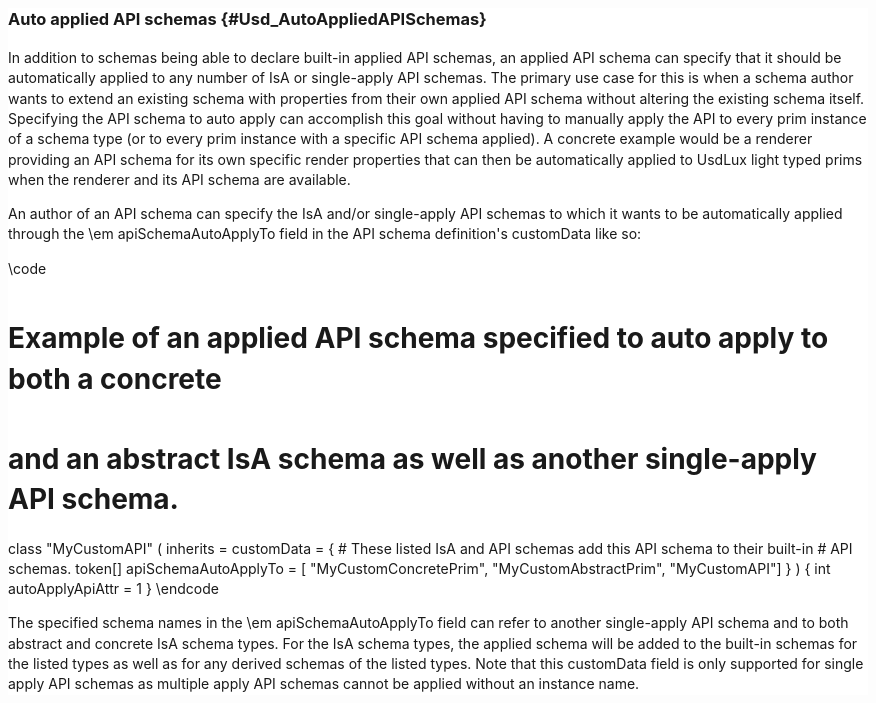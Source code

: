 ### Auto applied API schemas {#Usd_AutoAppliedAPISchemas}

In addition to schemas being able to declare built-in applied API schemas,
an applied API schema can specify that it should be automatically applied to 
any number of IsA or single-apply API schemas. The primary use case for this is 
when a schema author wants to extend an existing schema with properties from 
their own applied API schema without altering the existing schema itself. 
Specifying the API schema to auto apply can accomplish this goal without having 
to manually apply the API to every prim instance of a schema type (or to every
prim instance with a specific API schema applied). A concrete example would be a 
renderer providing an API schema for its own specific render properties that can
then be automatically applied to UsdLux light typed prims when the renderer and 
its API schema are available.

An author of an API schema can specify the IsA and/or single-apply API schemas 
to which it wants to be automatically applied through the 
\em apiSchemaAutoApplyTo field in the API schema definition's customData like 
so:

\code
# Example of an applied API schema specified to auto apply to both a concrete
# and an abstract IsA schema as well as another single-apply API schema.
class "MyCustomAPI" (
    inherits = </APISchemaBase>
    customData = {
        # These listed IsA and API schemas add this API schema to their built-in 
        # API schemas.
        token[] apiSchemaAutoApplyTo = [
           "MyCustomConcretePrim", "MyCustomAbstractPrim", "MyCustomAPI"]
    }
)  {
    int autoApplyApiAttr = 1
}
\endcode

The specified schema names in the \em apiSchemaAutoApplyTo field can refer to 
another single-apply API schema and to both abstract and concrete IsA schema 
types. For the IsA schema types, the applied schema will be added to the 
built-in schemas for the listed types as well as for any derived schemas of the 
listed types. Note that this customData field is only supported for single apply
API schemas as multiple apply API schemas cannot be applied without an instance 
name.
